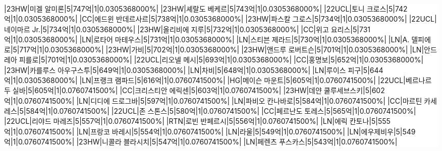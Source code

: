|23HW|미겔 알미론|5|747억|1|0.0305368000%|
|23HW|셰랄도 베케르|5|743억|1|0.0305368000%|
|22UCL|토니 크로스|5|742억|1|0.0305368000%|
|CC|에드윈 반데르사르|5|738억|1|0.0305368000%|
|23HW|파스칼 그로스|5|734억|1|0.0305368000%|
|22UCL|네이마르 Jr.|5|734억|1|0.0305368000%|
|23HW|올리비에 지루|5|732억|1|0.0305368000%|
|CC|위고 요리스|5|731억|1|0.0305368000%|
|LN|로타어 마테우스|5|731억|1|0.0305368000%|
|LN|스티븐 제라드|5|730억|1|0.0305368000%|
|LN|A. 델피에로|5|717억|1|0.0305368000%|
|23HW|가비|5|702억|1|0.0305368000%|
|23HW|앤드루 로버트슨|5|701억|1|0.0305368000%|
|LN|안드레아 피를로|5|701억|1|0.0305368000%|
|22UCL|리오넬 메시|5|693억|1|0.0305368000%|
|CC|홍명보|5|652억|1|0.0305368000%|
|23HW|카를루스 아우구스투|5|649억|1|0.0305368000%|
|LN|차비|5|648억|1|0.0305368000%|
|LN|루이스 피구|5|644억|1|0.0305368000%|
|LN|프랭크 램파드|5|616억|1|0.0760741500%|
|HG|메이슨 마운트|5|605억|1|0.0760741500%|
|22UCL|베르나르두 실바|5|605억|1|0.0760741500%|
|CC|크리스티안 에릭센|5|603억|1|0.0760741500%|
|23HW|데얀 쿨루세브스키|5|602억|1|0.0760741500%|
|LN|디디에 드로그바|5|597억|1|0.0760741500%|
|LN|파비오 칸나바로|5|584억|1|0.0760741500%|
|CC|마르틴 카세레스|5|584억|1|0.0760741500%|
|22UCL|존 스톤스|5|580억|1|0.0760741500%|
|CC|페르난도 토레스|5|565억|1|0.0760741500%|
|22UCL|리야드 마레즈|5|557억|1|0.0760741500%|
|RTN|로빈 반페르시|5|556억|1|0.0760741500%|
|LN|에릭 칸토나|5|555억|1|0.0760741500%|
|LN|프랑코 바레시|5|554억|1|0.0760741500%|
|LN|라울|5|549억|1|0.0760741500%|
|LN|에우제비우|5|549억|1|0.0760741500%|
|23HW|니콜라 블라시치|5|547억|1|0.0760741500%|
|LN|페렌츠 푸스카스|5|543억|1|0.0760741500%|